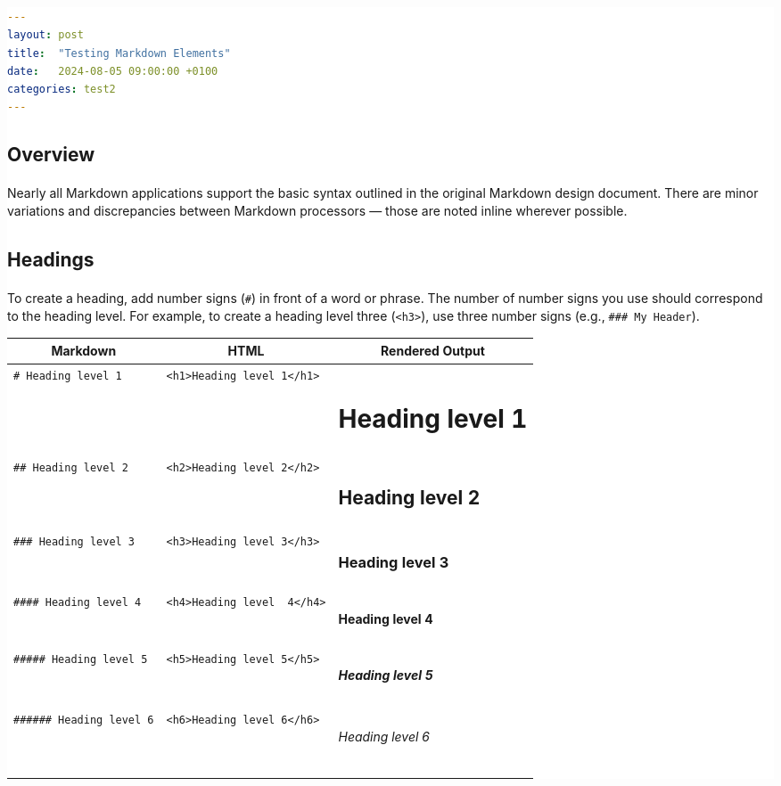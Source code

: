 ```yaml
---
layout: post
title:  "Testing Markdown Elements"
date:   2024-08-05 09:00:00 +0100
categories: test2
---
```


<h2>Overview</h2>

<p>Nearly all Markdown applications support the basic syntax outlined in the original Markdown design document. There are minor variations and discrepancies between Markdown processors — those are noted inline wherever possible.</p>

<h2>Headings</h2>

<p>To create a heading, add number signs (<code class="language-plaintext highlighter-rouge">#</code>) in front of a word or phrase. The number of number signs you use should correspond to the heading level. For example, to create a heading level three (<code class="language-plaintext highlighter-rouge">&lt;h3&gt;</code>), use three number signs (e.g., <code class="language-plaintext highlighter-rouge">### My Header</code>).</p>

<table class="table table-bordered">
  <thead class="thead-light">
    <tr>
      <th>Markdown</th>
      <th>HTML</th>
      <th>Rendered Output</th>
    </tr>
  </thead>
  <tbody>
    <tr>
      <td><code class="highlighter-rouge"># Heading level 1</code></td>
      <td><code class="highlighter-rouge">&lt;h1&gt;Heading level 1&lt;/h1&gt;</code></td>
      <td><h1 class="no-anchor" data-toc-skip="">Heading level 1</h1></td>
    </tr>
    <tr>
      <td><code class="highlighter-rouge">## Heading level 2</code></td>
      <td><code class="highlighter-rouge">&lt;h2&gt;Heading level 2&lt;/h2&gt;</code></td>
      <td><h2 class="no-anchor" data-toc-skip="">Heading level 2</h2></td>
    </tr>
    <tr>
      <td><code class="highlighter-rouge">### Heading level 3</code></td>
      <td><code class="highlighter-rouge">&lt;h3&gt;Heading level 3&lt;/h3&gt;</code></td>
      <td><h3 class="no-anchor" data-toc-skip="">Heading level 3</h3></td>
    </tr>
    <tr>
      <td><code class="highlighter-rouge">#### Heading level 4</code></td>
      <td><code class="highlighter-rouge">&lt;h4&gt;Heading level  4&lt;/h4&gt;</code></td>
      <td><h4 class="no-anchor">Heading level 4</h4></td>
    </tr>
    <tr>
      <td><code class="highlighter-rouge">##### Heading level 5</code></td>
      <td><code class="highlighter-rouge">&lt;h5&gt;Heading level 5&lt;/h5&gt;</code></td>
      <td><h5 class="no-anchor">Heading level 5</h5></td>
    </tr>
    <tr>
      <td><code class="highlighter-rouge">###### Heading level 6</code></td>
      <td><code class="highlighter-rouge">&lt;h6&gt;Heading level 6&lt;/h6&gt;</code></td>
      <td><h6 class="no-anchor">Heading level 6</h6></td>
    </tr>
  </tbody>
</table>
